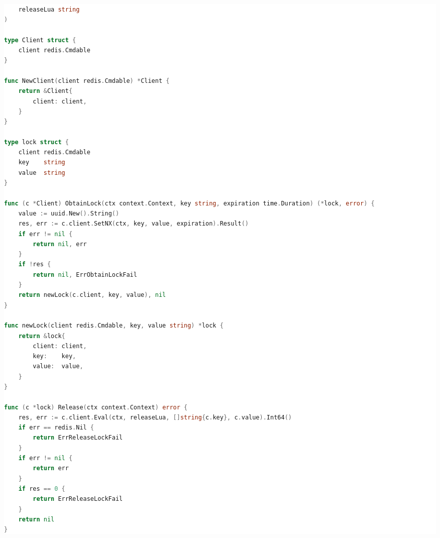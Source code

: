 ```go
	releaseLua string
)

type Client struct {
	client redis.Cmdable
}

func NewClient(client redis.Cmdable) *Client {
	return &Client{
		client: client,
	}
}

type lock struct {
	client redis.Cmdable
	key    string
	value  string
}

func (c *Client) ObtainLock(ctx context.Context, key string, expiration time.Duration) (*lock, error) {
	value := uuid.New().String()
	res, err := c.client.SetNX(ctx, key, value, expiration).Result()
	if err != nil {
		return nil, err
	}
	if !res {
		return nil, ErrObtainLockFail
	}
	return newLock(c.client, key, value), nil
}

func newLock(client redis.Cmdable, key, value string) *lock {
	return &lock{
		client: client,
		key:    key,
		value:  value,
	}
}

func (c *lock) Release(ctx context.Context) error {
	res, err := c.client.Eval(ctx, releaseLua, []string{c.key}, c.value).Int64()
	if err == redis.Nil {
		return ErrReleaseLockFail
	}
	if err != nil {
		return err
	}
	if res == 0 {
		return ErrReleaseLockFail
	}
	return nil
}
```
